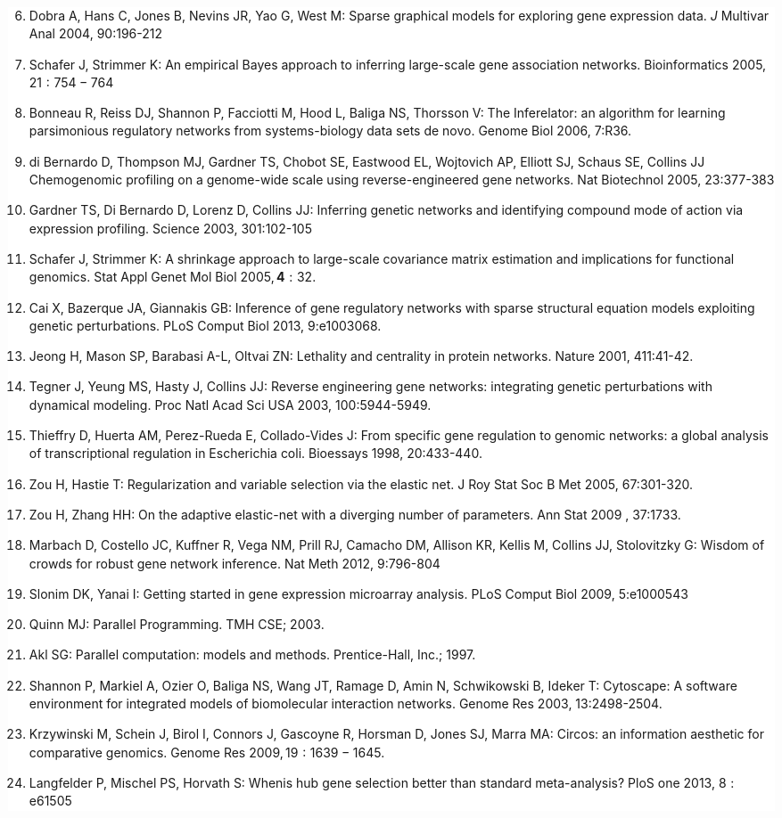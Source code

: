 6. Dobra $\mathrm{A}$, Hans $\mathrm{C}$, Jones $\mathrm{B}$, Nevins $\mathrm{JR}$, Yao $\mathrm{G}$, West M: Sparse graphical models for exploring gene expression data. $J$ Multivar Anal 2004, 90:196-212

7. Schafer J, Strimmer K: An empirical Bayes approach to inferring large-scale gene association networks. Bioinformatics $2005,21: 754-764$

8. Bonneau R, Reiss DJ, Shannon P, Facciotti M, Hood L, Baliga NS, Thorsson V: The Inferelator: an algorithm for learning parsimonious regulatory networks from systems-biology data sets de novo. Genome Biol 2006, 7:R36.

9. di Bernardo D, Thompson MJ, Gardner TS, Chobot SE, Eastwood EL, Wojtovich AP, Elliott SJ, Schaus SE, Collins JJ Chemogenomic profiling on a genome-wide scale using reverse-engineered gene networks. Nat Biotechnol 2005, 23:377-383

10. Gardner TS, Di Bernardo D, Lorenz D, Collins JJ: Inferring genetic networks and identifying compound mode of action via expression profiling. Science 2003, 301:102-105

11. Schafer J, Strimmer K: A shrinkage approach to large-scale covariance matrix estimation and implications for functional genomics. Stat Appl Genet Mol Biol $2005, \mathbf{4}: 32$.

12. Cai X, Bazerque JA, Giannakis GB: Inference of gene regulatory networks with sparse structural equation models exploiting genetic perturbations. PLoS Comput Biol 2013, 9:e1003068.

13. Jeong H, Mason SP, Barabasi A-L, Oltvai ZN: Lethality and centrality in protein networks. Nature 2001, 411:41-42. 

14. Tegner J, Yeung MS, Hasty J, Collins JJ: Reverse engineering gene networks: integrating genetic perturbations with dynamical modeling. Proc Natl Acad Sci USA 2003, 100:5944-5949.

15. Thieffry D, Huerta AM, Perez-Rueda E, Collado-Vides J: From specific gene regulation to genomic networks: a global analysis of transcriptional regulation in Escherichia coli. Bioessays 1998, 20:433-440.

16. Zou H, Hastie T: Regularization and variable selection via the elastic net. J Roy Stat Soc B Met 2005, 67:301-320.

17. Zou H, Zhang HH: On the adaptive elastic-net with a diverging number of parameters. Ann Stat 2009 , 37:1733.

18. Marbach D, Costello JC, Kuffner R, Vega NM, Prill RJ, Camacho DM, Allison KR, Kellis M, Collins JJ, Stolovitzky G: Wisdom of crowds for robust gene network inference. Nat Meth 2012, 9:796-804

19. Slonim DK, Yanai I: Getting started in gene expression microarray analysis. PLoS Comput Biol 2009, 5:e1000543

20. Quinn MJ: Parallel Programming. TMH CSE; 2003.

21. Akl SG: Parallel computation: models and methods. Prentice-Hall, Inc.; 1997.

22. Shannon P, Markiel A, Ozier O, Baliga NS, Wang JT, Ramage D, Amin N, Schwikowski B, Ideker T: Cytoscape: A software environment for integrated models of biomolecular interaction networks. Genome Res 2003, 13:2498-2504.

23. Krzywinski M, Schein J, Birol I, Connors J, Gascoyne R, Horsman D, Jones SJ, Marra MA: Circos: an information aesthetic for comparative genomics. Genome Res $2009,19: 1639-1645$.

24. Langfelder P, Mischel PS, Horvath S: Whenis hub gene selection better than standard meta-analysis? PloS one 2013, $8: \mathrm{e} 61505$
